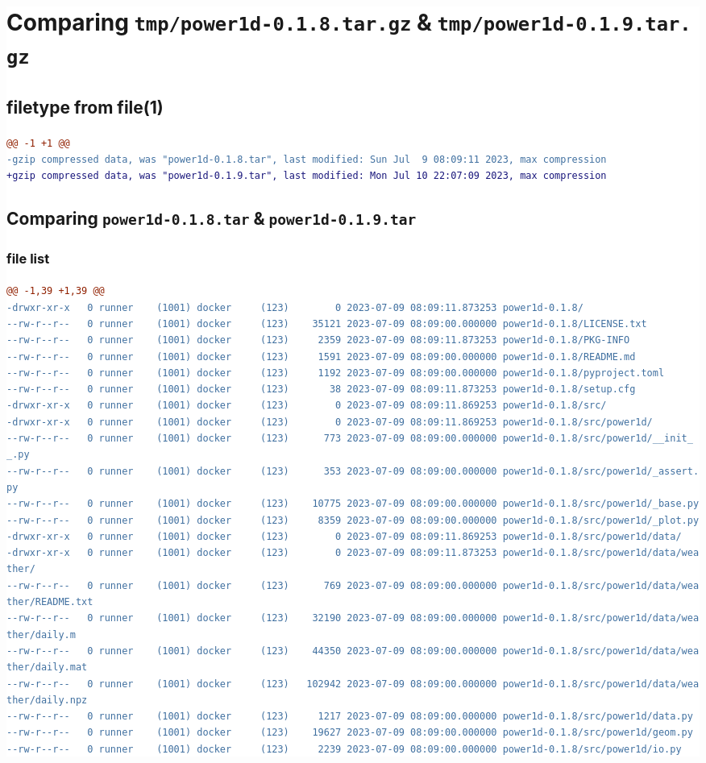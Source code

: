 # Comparing `tmp/power1d-0.1.8.tar.gz` & `tmp/power1d-0.1.9.tar.gz`

## filetype from file(1)

```diff
@@ -1 +1 @@
-gzip compressed data, was "power1d-0.1.8.tar", last modified: Sun Jul  9 08:09:11 2023, max compression
+gzip compressed data, was "power1d-0.1.9.tar", last modified: Mon Jul 10 22:07:09 2023, max compression
```

## Comparing `power1d-0.1.8.tar` & `power1d-0.1.9.tar`

### file list

```diff
@@ -1,39 +1,39 @@
-drwxr-xr-x   0 runner    (1001) docker     (123)        0 2023-07-09 08:09:11.873253 power1d-0.1.8/
--rw-r--r--   0 runner    (1001) docker     (123)    35121 2023-07-09 08:09:00.000000 power1d-0.1.8/LICENSE.txt
--rw-r--r--   0 runner    (1001) docker     (123)     2359 2023-07-09 08:09:11.873253 power1d-0.1.8/PKG-INFO
--rw-r--r--   0 runner    (1001) docker     (123)     1591 2023-07-09 08:09:00.000000 power1d-0.1.8/README.md
--rw-r--r--   0 runner    (1001) docker     (123)     1192 2023-07-09 08:09:00.000000 power1d-0.1.8/pyproject.toml
--rw-r--r--   0 runner    (1001) docker     (123)       38 2023-07-09 08:09:11.873253 power1d-0.1.8/setup.cfg
-drwxr-xr-x   0 runner    (1001) docker     (123)        0 2023-07-09 08:09:11.869253 power1d-0.1.8/src/
-drwxr-xr-x   0 runner    (1001) docker     (123)        0 2023-07-09 08:09:11.869253 power1d-0.1.8/src/power1d/
--rw-r--r--   0 runner    (1001) docker     (123)      773 2023-07-09 08:09:00.000000 power1d-0.1.8/src/power1d/__init__.py
--rw-r--r--   0 runner    (1001) docker     (123)      353 2023-07-09 08:09:00.000000 power1d-0.1.8/src/power1d/_assert.py
--rw-r--r--   0 runner    (1001) docker     (123)    10775 2023-07-09 08:09:00.000000 power1d-0.1.8/src/power1d/_base.py
--rw-r--r--   0 runner    (1001) docker     (123)     8359 2023-07-09 08:09:00.000000 power1d-0.1.8/src/power1d/_plot.py
-drwxr-xr-x   0 runner    (1001) docker     (123)        0 2023-07-09 08:09:11.869253 power1d-0.1.8/src/power1d/data/
-drwxr-xr-x   0 runner    (1001) docker     (123)        0 2023-07-09 08:09:11.873253 power1d-0.1.8/src/power1d/data/weather/
--rw-r--r--   0 runner    (1001) docker     (123)      769 2023-07-09 08:09:00.000000 power1d-0.1.8/src/power1d/data/weather/README.txt
--rw-r--r--   0 runner    (1001) docker     (123)    32190 2023-07-09 08:09:00.000000 power1d-0.1.8/src/power1d/data/weather/daily.m
--rw-r--r--   0 runner    (1001) docker     (123)    44350 2023-07-09 08:09:00.000000 power1d-0.1.8/src/power1d/data/weather/daily.mat
--rw-r--r--   0 runner    (1001) docker     (123)   102942 2023-07-09 08:09:00.000000 power1d-0.1.8/src/power1d/data/weather/daily.npz
--rw-r--r--   0 runner    (1001) docker     (123)     1217 2023-07-09 08:09:00.000000 power1d-0.1.8/src/power1d/data.py
--rw-r--r--   0 runner    (1001) docker     (123)    19627 2023-07-09 08:09:00.000000 power1d-0.1.8/src/power1d/geom.py
--rw-r--r--   0 runner    (1001) docker     (123)     2239 2023-07-09 08:09:00.000000 power1d-0.1.8/src/power1d/io.py
```